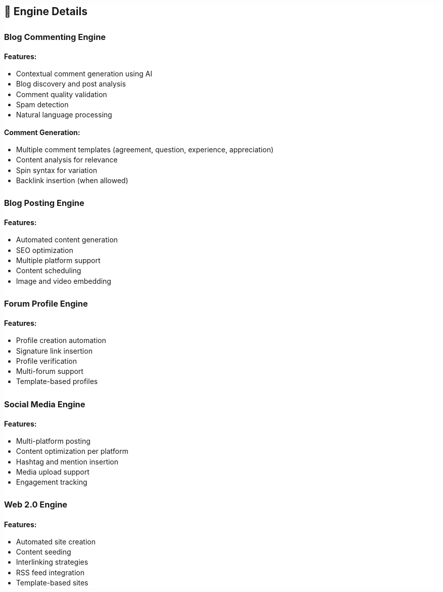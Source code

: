 ## 🔧 Engine Details

### Blog Commenting Engine

**Features:**
- Contextual comment generation using AI
- Blog discovery and post analysis
- Comment quality validation
- Spam detection
- Natural language processing

**Comment Generation:**
- Multiple comment templates (agreement, question, experience, appreciation)
- Content analysis for relevance
- Spin syntax for variation
- Backlink insertion (when allowed)

### Blog Posting Engine

**Features:**
- Automated content generation
- SEO optimization
- Multiple platform support
- Content scheduling
- Image and video embedding

### Forum Profile Engine

**Features:**
- Profile creation automation
- Signature link insertion
- Profile verification
- Multi-forum support
- Template-based profiles

### Social Media Engine

**Features:**
- Multi-platform posting
- Content optimization per platform
- Hashtag and mention insertion
- Media upload support
- Engagement tracking

### Web 2.0 Engine

**Features:**
- Automated site creation
- Content seeding
- Interlinking strategies
- RSS feed integration
- Template-based sites
